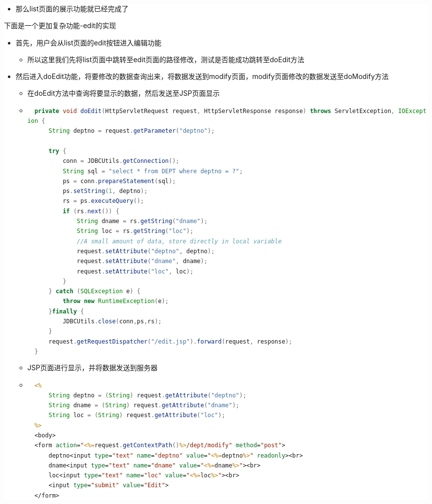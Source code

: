 + 那么list页面的展示功能就已经完成了



下面是一个更加复杂功能-edit的实现

+ 首先，用户会从list页面的edit按钮进入编辑功能

    + 所以这里我们先将list页面中跳转至edit页面的路径修改，测试是否能成功跳转至doEdit方法

+ 然后进入doEdit功能，将要修改的数据查询出来，将数据发送到modify页面，modify页面修改的数据发送至doModify方法

    + 在doEdit方法中查询将要显示的数据，然后发送至JSP页面显示

    + ```java
        private void doEdit(HttpServletRequest request, HttpServletResponse response) throws ServletException, IOException {
            String deptno = request.getParameter("deptno");
        
            try {
                conn = JDBCUtils.getConnection();
                String sql = "select * from DEPT where deptno = ?";
                ps = conn.prepareStatement(sql);
                ps.setString(1, deptno);
                rs = ps.executeQuery();
                if (rs.next()) {
                    String dname = rs.getString("dname");
                    String loc = rs.getString("loc");
        			//A small amount of data, store directly in local variable
                    request.setAttribute("deptno", deptno);
                    request.setAttribute("dname", dname);
                    request.setAttribute("loc", loc);
                }
            } catch (SQLException e) {
                throw new RuntimeException(e);
            }finally {
                JDBCUtils.close(conn,ps,rs);
            }
            request.getRequestDispatcher("/edit.jsp").forward(request, response);
        }
        ```

    + JSP页面进行显示，并将数据发送到服务器

    + ```jsp
        <%
            String deptno = (String) request.getAttribute("deptno");
            String dname = (String) request.getAttribute("dname");
            String loc = (String) request.getAttribute("loc");
        %>
        <body>
        <form action="<%=request.getContextPath()%>/dept/modify" method="post">
            deptno<input type="text" name="deptno" value="<%=deptno%>" readonly><br>
            dname<input type="text" name="dname" value="<%=dname%>"><br>
            loc<input type="text" name="loc" value="<%=loc%>"><br>
            <input type="submit" value="Edit">
        </form>
        ```

